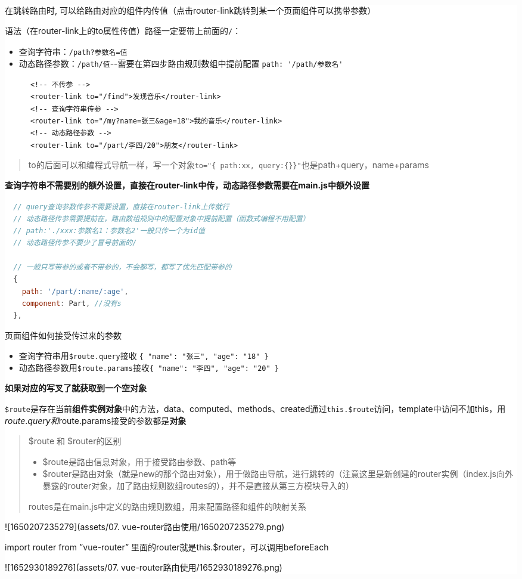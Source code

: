 在跳转路由时, 可以给路由对应的组件内传值（点击router-link跳转到某一个页面组件可以携带参数）

语法（在router-link上的to属性传值）路径一定要带上前面的`/`：

* 查询字符串：`/path?参数名=值`
* 动态路径参数：`/path/值`--需要在第四步路由规则数组中提前配置 `path: '/path/参数名'`

```vue
	  <!-- 不传参 -->
      <router-link to="/find">发现音乐</router-link>
      <!-- 查询字符串传参 -->
      <router-link to="/my?name=张三&age=18">我的音乐</router-link>
      <!-- 动态路径参数 -->
      <router-link to="/part/李四/20">朋友</router-link>
```

> to的后面可以和编程式导航一样，写一个对象`to="{ path:xx, query:{}}"`也是path+query，name+params 

**查询字符串不需要别的额外设置，直接在router-link中传，动态路径参数需要在main.js中额外设置**

```js
  // query查询参数传参不需要设置，直接在router-link上传就行
  // 动态路径传参需要提前在，路由数组规则中的配置对象中提前配置（函数式编程不用配置）
  // path:'./xxx:参数名1：参数名2'一般只传一个为id值
  // 动态路径传参不要少了冒号前面的/

  // 一般只写带参的或者不带参的，不会都写，都写了优先匹配带参的
  {
    path: '/part/:name/:age',
    component: Part, //没有s
  },
```

页面组件如何接受传过来的参数

* 查询字符串用`$route.query`接收  `{ "name": "张三", "age": "18" }`
* 动态路径参数用`$route.params`接收`{ "name": "李四", "age": "20" }`

**如果对应的写叉了就获取到一个空对象**

`$route`是存在当前**组件实例对象**中的方法，data、computed、methods、created通过`this.$route`访问，template中访问不加this，用$route.query和$route.params接受的参数都是**对象**

> $route 和 $router的区别
>
> * $route是路由信息对象，用于接受路由参数、path等
> * $router是路由对象（就是new的那个路由对象），用于做路由导航，进行跳转的（注意这里是新创建的router实例（index.js向外暴露的router对象，加了路由规则数组routes的），并不是直接从第三方模块导入的）
>
> routes是在main.js中定义的路由规则数组，用来配置路径和组件的映射关系

![1650207235279](assets/07. vue-router路由使用/1650207235279.png)



import router from ”vue-router” 里面的router就是this.$router，可以调用beforeEach

![1652930189276](assets/07. vue-router路由使用/1652930189276.png)
